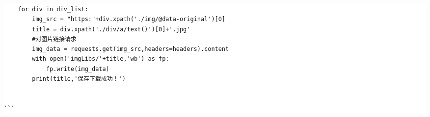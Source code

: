         for div in div_list:
            img_src = "https:"+div.xpath('./img/@data-original')[0]
            title = div.xpath('./div/a/text()')[0]+'.jpg'
            #对图片链接请求
            img_data = requests.get(img_src,headers=headers).content
            with open('imgLibs/'+title,'wb') as fp:
                fp.write(img_data)
            print(title,'保存下载成功！')
    
    
    ```
    
    


